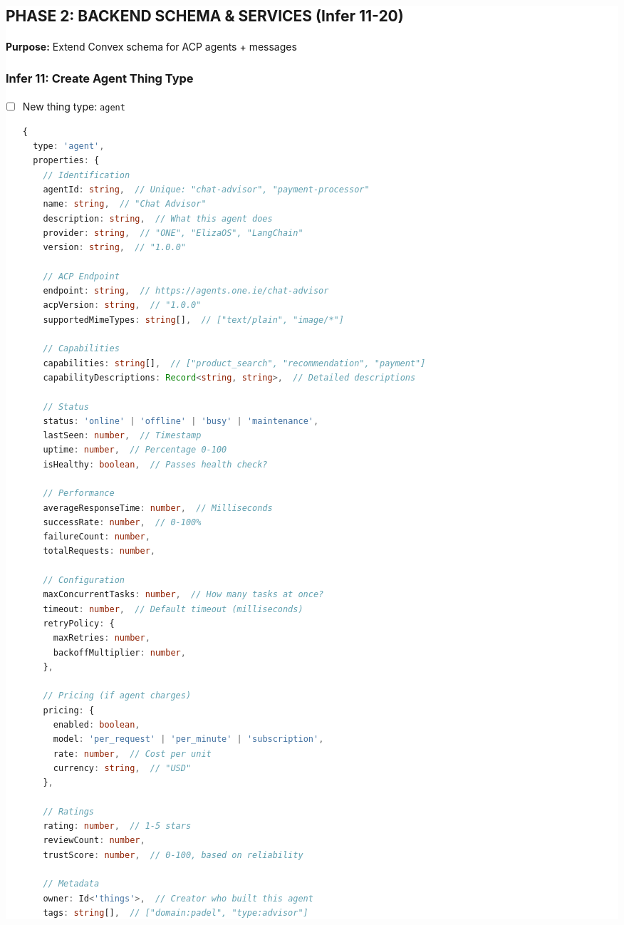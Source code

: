 
## PHASE 2: BACKEND SCHEMA & SERVICES (Infer 11-20)

**Purpose:** Extend Convex schema for ACP agents + messages

### Infer 11: Create Agent Thing Type
- [ ] New thing type: `agent`
  ```typescript
  {
    type: 'agent',
    properties: {
      // Identification
      agentId: string,  // Unique: "chat-advisor", "payment-processor"
      name: string,  // "Chat Advisor"
      description: string,  // What this agent does
      provider: string,  // "ONE", "ElizaOS", "LangChain"
      version: string,  // "1.0.0"

      // ACP Endpoint
      endpoint: string,  // https://agents.one.ie/chat-advisor
      acpVersion: string,  // "1.0.0"
      supportedMimeTypes: string[],  // ["text/plain", "image/*"]

      // Capabilities
      capabilities: string[],  // ["product_search", "recommendation", "payment"]
      capabilityDescriptions: Record<string, string>,  // Detailed descriptions

      // Status
      status: 'online' | 'offline' | 'busy' | 'maintenance',
      lastSeen: number,  // Timestamp
      uptime: number,  // Percentage 0-100
      isHealthy: boolean,  // Passes health check?

      // Performance
      averageResponseTime: number,  // Milliseconds
      successRate: number,  // 0-100%
      failureCount: number,
      totalRequests: number,

      // Configuration
      maxConcurrentTasks: number,  // How many tasks at once?
      timeout: number,  // Default timeout (milliseconds)
      retryPolicy: {
        maxRetries: number,
        backoffMultiplier: number,
      },

      // Pricing (if agent charges)
      pricing: {
        enabled: boolean,
        model: 'per_request' | 'per_minute' | 'subscription',
        rate: number,  // Cost per unit
        currency: string,  // "USD"
      },

      // Ratings
      rating: number,  // 1-5 stars
      reviewCount: number,
      trustScore: number,  // 0-100, based on reliability

      // Metadata
      owner: Id<'things'>,  // Creator who built this agent
      tags: string[],  // ["domain:padel", "type:advisor"]
  ```